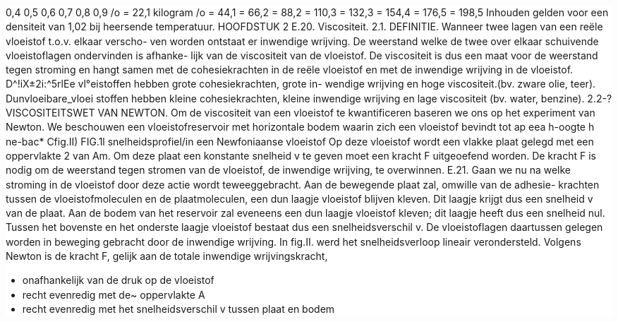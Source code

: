 0,4
0,5
0,6
0,7
0,8
0,9
/o  =
22,1 kilogram
/o =  44,1
=  66,2
=  88,2
= 110,3
= 132,3
= 154,4
= 176,5
= 198,5
Inhouden gelden voor een densiteit van 1,02 bij heersende
temperatuur.
HOOFDSTUK 2
E.20.
Viscositeit.
2.1. DEFINITIE.
Wanneer  twee lagen van een reële vloeistof t.o.v. elkaar verscho-
ven worden ontstaat er inwendige wrijving. De weerstand welke de
twee over elkaar schuivende vloeistoflagen ondervinden is afhanke-
lijk van de viscositeit van de vloeistof.
De viscositeit is dus een maat voor de weerstand tegen stroming
en hangt samen met de cohesiekrachten in de reële vloeistof en
met de inwendige wrijving in de vloeistof.
D^!iX±2i:^5rlEe vl°eistoffen hebben grote cohesiekrachten, grote in-
wendige wrijving en hoge viscositeit.(bv. zware olie, teer).
Dunvloeibare_vloei stoffen hebben kleine cohesiekrachten, kleine
inwendige wrijving en lage viscositeit (bv. water, benzine).
2.2-? VISCOSITEITSWET VAN NEWTON.
Om de viscositeit van een vloeistof te kwantificeren baseren we
ons op het experiment van Newton.
We beschouwen een vloeistofreservoir met horizontale bodem waarin
zich een vloeistof bevindt tot ap eea h-oogte h ne-bac* Cfig.II)
FIG.1l
snelheidsprofiel/in een Newfoniaanse
vloeistof
Op deze vloeistof wordt een vlakke plaat gelegd met een oppervlakte
2
van Am. Om deze plaat een konstante snelheid v te geven moet een
kracht F uitgeoefend worden.
De kracht F is nodig om de weerstand tegen stromen van de vloeistof,
de inwendige wrijving, te overwinnen.
E.21.
Gaan we nu na welke stroming in de vloeistof door deze actie wordt
teweeggebracht. Aan de bewegende plaat zal, omwille van de adhesie-
krachten tussen de vloeistofmoleculen en de plaatmoleculen, een dun
laagje vloeistof blijven kleven.
Dit laagje krijgt dus een snelheid v van de plaat. Aan de bodem
van het reservoir zal eveneens een dun laagje vloeistof kleven;
dit laagje heeft dus een snelheid nul.
Tussen het bovenste en het onderste laagje vloeistof bestaat dus
een snelheidsverschil v. De vloeistoflagen daartussen gelegen
worden in beweging gebracht door de inwendige wrijving. In fig.II.
werd het snelheidsverloop lineair verondersteld.
Volgens Newton is de kracht F, gelijk aan de totale inwendige
wrijvingskracht,
- onafhankelijk van de druk op de vloeistof
- recht evenredig met de~ oppervlakte A
- recht evenredig met het snelheidsverschil v tussen plaat en bodem